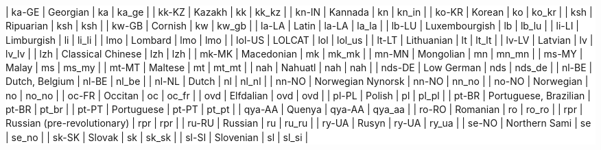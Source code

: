 | ka-GE          | Georgian                       | ka         | ka_ge        |
| kk-KZ          | Kazakh                         | kk         | kk_kz        |
| kn-IN          | Kannada                        | kn         | kn_in        |
| ko-KR          | Korean                         | ko         | ko_kr        |
| ksh            | Ripuarian                      | ksh        | ksh          |
| kw-GB          | Cornish                        | kw         | kw_gb        |
| la-LA          | Latin                          | la-LA      | la_la        |
| lb-LU          | Luxembourgish                  | lb         | lb_lu        |
| li-LI          | Limburgish                     | li         | li_li        |
| lmo            | Lombard                        | lmo        | lmo          |
| lol-US         | LOLCAT                         | lol        | lol_us       |
| lt-LT          | Lithuanian                     | lt         | lt_lt        |
| lv-LV          | Latvian                        | lv         | lv_lv        |
| lzh            | Classical Chinese              | lzh        | lzh          |
| mk-MK          | Macedonian                     | mk         | mk_mk        |
| mn-MN          | Mongolian                      | mn         | mn_mn        |
| ms-MY          | Malay                          | ms         | ms_my        |
| mt-MT          | Maltese                        | mt         | mt_mt        |
| nah            | Nahuatl                        | nah        | nah          |
| nds-DE         | Low German                     | nds        | nds_de       |
| nl-BE          | Dutch, Belgium                 | nl-BE      | nl_be        |
| nl-NL          | Dutch                          | nl         | nl_nl        |
| nn-NO          | Norwegian Nynorsk              | nn-NO      | nn_no        |
| no-NO          | Norwegian                      | no         | no_no        |
| oc-FR          | Occitan                        | oc         | oc_fr        |
| ovd            | Elfdalian                      | ovd        | ovd          |
| pl-PL          | Polish                         | pl         | pl_pl        |
| pt-BR          | Portuguese, Brazilian          | pt-BR      | pt_br        |
| pt-PT          | Portuguese                     | pt-PT      | pt_pt        |
| qya-AA         | Quenya                         | qya-AA     | qya_aa       |
| ro-RO          | Romanian                       | ro         | ro_ro        |
| rpr            | Russian (pre-revolutionary)    | rpr        | rpr          |
| ru-RU          | Russian                        | ru         | ru_ru        |
| ry-UA          | Rusyn                          | ry-UA      | ry_ua        |
| se-NO          | Northern Sami                  | se         | se_no        |
| sk-SK          | Slovak                         | sk         | sk_sk        |
| sl-SI          | Slovenian                      | sl         | sl_si        |